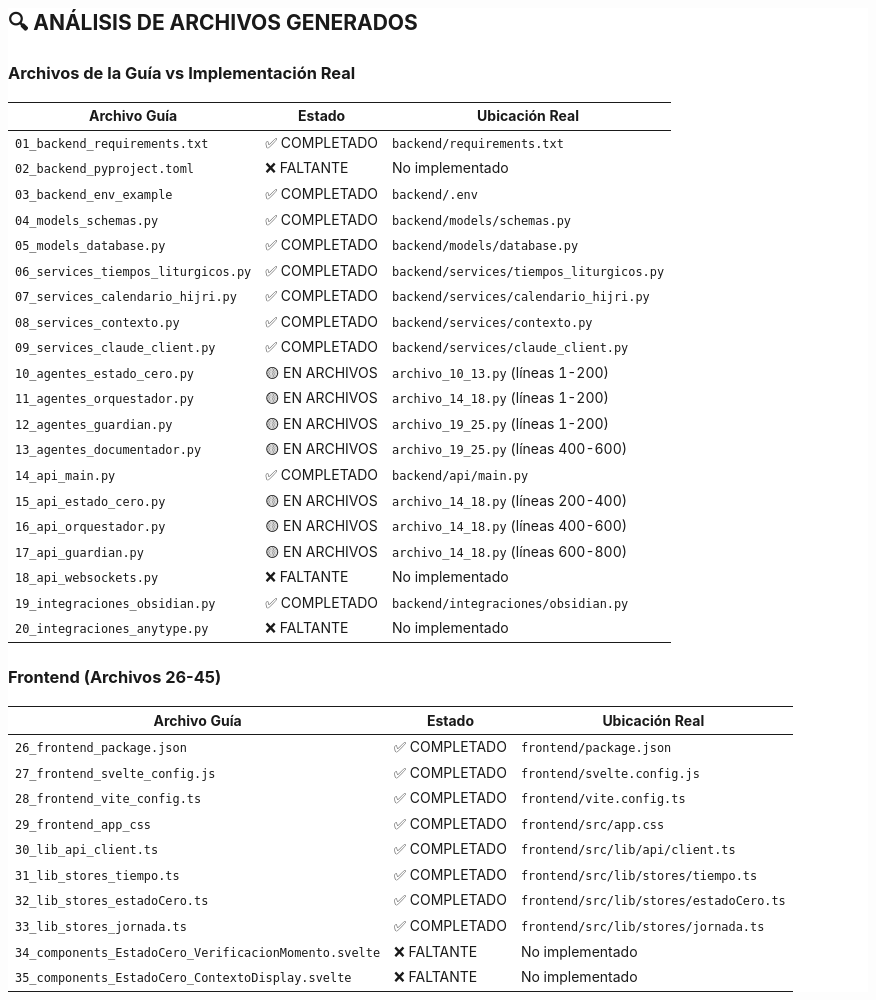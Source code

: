 
## 🔍 **ANÁLISIS DE ARCHIVOS GENERADOS**

### **Archivos de la Guía vs Implementación Real**

| Archivo Guía | Estado | Ubicación Real |
|--------------|--------|----------------|
| `01_backend_requirements.txt` | ✅ COMPLETADO | `backend/requirements.txt` |
| `02_backend_pyproject.toml` | ❌ FALTANTE | No implementado |
| `03_backend_env_example` | ✅ COMPLETADO | `backend/.env` |
| `04_models_schemas.py` | ✅ COMPLETADO | `backend/models/schemas.py` |
| `05_models_database.py` | ✅ COMPLETADO | `backend/models/database.py` |
| `06_services_tiempos_liturgicos.py` | ✅ COMPLETADO | `backend/services/tiempos_liturgicos.py` |
| `07_services_calendario_hijri.py` | ✅ COMPLETADO | `backend/services/calendario_hijri.py` |
| `08_services_contexto.py` | ✅ COMPLETADO | `backend/services/contexto.py` |
| `09_services_claude_client.py` | ✅ COMPLETADO | `backend/services/claude_client.py` |
| `10_agentes_estado_cero.py` | 🟡 EN ARCHIVOS | `archivo_10_13.py` (líneas 1-200) |
| `11_agentes_orquestador.py` | 🟡 EN ARCHIVOS | `archivo_14_18.py` (líneas 1-200) |
| `12_agentes_guardian.py` | 🟡 EN ARCHIVOS | `archivo_19_25.py` (líneas 1-200) |
| `13_agentes_documentador.py` | 🟡 EN ARCHIVOS | `archivo_19_25.py` (líneas 400-600) |
| `14_api_main.py` | ✅ COMPLETADO | `backend/api/main.py` |
| `15_api_estado_cero.py` | 🟡 EN ARCHIVOS | `archivo_14_18.py` (líneas 200-400) |
| `16_api_orquestador.py` | 🟡 EN ARCHIVOS | `archivo_14_18.py` (líneas 400-600) |
| `17_api_guardian.py` | 🟡 EN ARCHIVOS | `archivo_14_18.py` (líneas 600-800) |
| `18_api_websockets.py` | ❌ FALTANTE | No implementado |
| `19_integraciones_obsidian.py` | ✅ COMPLETADO | `backend/integraciones/obsidian.py` |
| `20_integraciones_anytype.py` | ❌ FALTANTE | No implementado |

### **Frontend (Archivos 26-45)**

| Archivo Guía | Estado | Ubicación Real |
|--------------|--------|----------------|
| `26_frontend_package.json` | ✅ COMPLETADO | `frontend/package.json` |
| `27_frontend_svelte_config.js` | ✅ COMPLETADO | `frontend/svelte.config.js` |
| `28_frontend_vite_config.ts` | ✅ COMPLETADO | `frontend/vite.config.ts` |
| `29_frontend_app_css` | ✅ COMPLETADO | `frontend/src/app.css` |
| `30_lib_api_client.ts` | ✅ COMPLETADO | `frontend/src/lib/api/client.ts` |
| `31_lib_stores_tiempo.ts` | ✅ COMPLETADO | `frontend/src/lib/stores/tiempo.ts` |
| `32_lib_stores_estadoCero.ts` | ✅ COMPLETADO | `frontend/src/lib/stores/estadoCero.ts` |
| `33_lib_stores_jornada.ts` | ✅ COMPLETADO | `frontend/src/lib/stores/jornada.ts` |
| `34_components_EstadoCero_VerificacionMomento.svelte` | ❌ FALTANTE | No implementado |
| `35_components_EstadoCero_ContextoDisplay.svelte` | ❌ FALTANTE | No implementado |